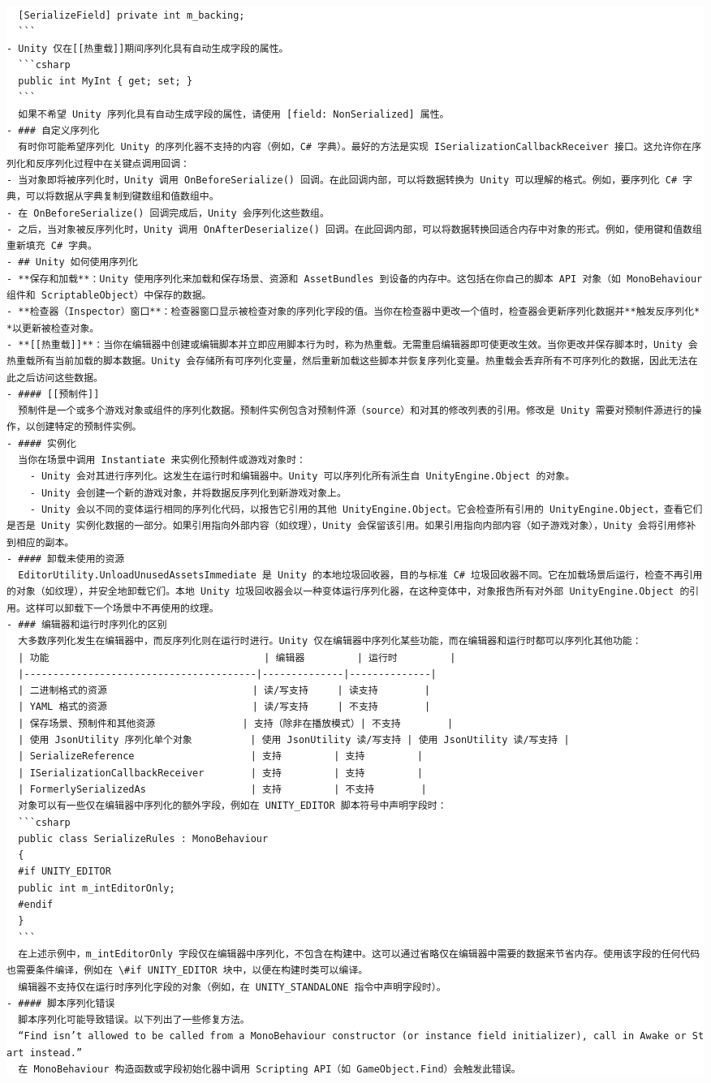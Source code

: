 	  [SerializeField] private int m_backing;
	  ```
	- Unity 仅在[[热重载]]期间序列化具有自动生成字段的属性。
	  ```csharp
	  public int MyInt { get; set; }
	  ```
	  如果不希望 Unity 序列化具有自动生成字段的属性，请使用 [field: NonSerialized] 属性。
	- ### 自定义序列化
	  有时你可能希望序列化 Unity 的序列化器不支持的内容（例如，C# 字典）。最好的方法是实现 ISerializationCallbackReceiver 接口。这允许你在序列化和反序列化过程中在关键点调用回调：
	- 当对象即将被序列化时，Unity 调用 OnBeforeSerialize() 回调。在此回调内部，可以将数据转换为 Unity 可以理解的格式。例如，要序列化 C# 字典，可以将数据从字典复制到键数组和值数组中。
	- 在 OnBeforeSerialize() 回调完成后，Unity 会序列化这些数组。
	- 之后，当对象被反序列化时，Unity 调用 OnAfterDeserialize() 回调。在此回调内部，可以将数据转换回适合内存中对象的形式。例如，使用键和值数组重新填充 C# 字典。
	- ## Unity 如何使用序列化
	- **保存和加载**：Unity 使用序列化来加载和保存场景、资源和 AssetBundles 到设备的内存中。这包括在你自己的脚本 API 对象（如 MonoBehaviour 组件和 ScriptableObject）中保存的数据。
	- **检查器（Inspector）窗口**：检查器窗口显示被检查对象的序列化字段的值。当你在检查器中更改一个值时，检查器会更新序列化数据并**触发反序列化**以更新被检查对象。
	- **[[热重载]]**：当你在编辑器中创建或编辑脚本并立即应用脚本行为时，称为热重载。无需重启编辑器即可使更改生效。当你更改并保存脚本时，Unity 会热重载所有当前加载的脚本数据。Unity 会存储所有可序列化变量，然后重新加载这些脚本并恢复序列化变量。热重载会丢弃所有不可序列化的数据，因此无法在此之后访问这些数据。
	- #### [[预制件]]
	  预制件是一个或多个游戏对象或组件的序列化数据。预制件实例包含对预制件源（source）和对其的修改列表的引用。修改是 Unity 需要对预制件源进行的操作，以创建特定的预制件实例。
	- #### 实例化
	  当你在场景中调用 Instantiate 来实例化预制件或游戏对象时：
		- Unity 会对其进行序列化。这发生在运行时和编辑器中。Unity 可以序列化所有派生自 UnityEngine.Object 的对象。
		- Unity 会创建一个新的游戏对象，并将数据反序列化到新游戏对象上。
		- Unity 会以不同的变体运行相同的序列化代码，以报告它引用的其他 UnityEngine.Object。它会检查所有引用的 UnityEngine.Object，查看它们是否是 Unity 实例化数据的一部分。如果引用指向外部内容（如纹理），Unity 会保留该引用。如果引用指向内部内容（如子游戏对象），Unity 会将引用修补到相应的副本。
	- #### 卸载未使用的资源
	  EditorUtility.UnloadUnusedAssetsImmediate 是 Unity 的本地垃圾回收器，目的与标准 C# 垃圾回收器不同。它在加载场景后运行，检查不再引用的对象（如纹理），并安全地卸载它们。本地 Unity 垃圾回收器会以一种变体运行序列化器，在这种变体中，对象报告所有对外部 UnityEngine.Object 的引用。这样可以卸载下一个场景中不再使用的纹理。
	- ### 编辑器和运行时序列化的区别
	  大多数序列化发生在编辑器中，而反序列化则在运行时进行。Unity 仅在编辑器中序列化某些功能，而在编辑器和运行时都可以序列化其他功能：
	  | 功能                                     | 编辑器         | 运行时         |
	  |----------------------------------------|--------------|--------------|
	  | 二进制格式的资源                         | 读/写支持     | 读支持        |
	  | YAML 格式的资源                         | 读/写支持     | 不支持        |
	  | 保存场景、预制件和其他资源               | 支持（除非在播放模式）| 不支持        |
	  | 使用 JsonUtility 序列化单个对象          | 使用 JsonUtility 读/写支持 | 使用 JsonUtility 读/写支持 |
	  | SerializeReference                    | 支持         | 支持         |
	  | ISerializationCallbackReceiver        | 支持         | 支持         |
	  | FormerlySerializedAs                  | 支持         | 不支持        |
	  对象可以有一些仅在编辑器中序列化的额外字段，例如在 UNITY_EDITOR 脚本符号中声明字段时：
	  ```csharp
	  public class SerializeRules : MonoBehaviour
	  {
	  #if UNITY_EDITOR
	  public int m_intEditorOnly;
	  #endif
	  }
	  ```
	  在上述示例中，m_intEditorOnly 字段仅在编辑器中序列化，不包含在构建中。这可以通过省略仅在编辑器中需要的数据来节省内存。使用该字段的任何代码也需要条件编译，例如在 \#if UNITY_EDITOR 块中，以便在构建时类可以编译。
	  编辑器不支持仅在运行时序列化字段的对象（例如，在 UNITY_STANDALONE 指令中声明字段时）。
	- #### 脚本序列化错误
	  脚本序列化可能导致错误。以下列出了一些修复方法。
	  “Find isn’t allowed to be called from a MonoBehaviour constructor (or instance field initializer), call in Awake or Start instead.”  
	  在 MonoBehaviour 构造函数或字段初始化器中调用 Scripting API（如 GameObject.Find）会触发此错误。